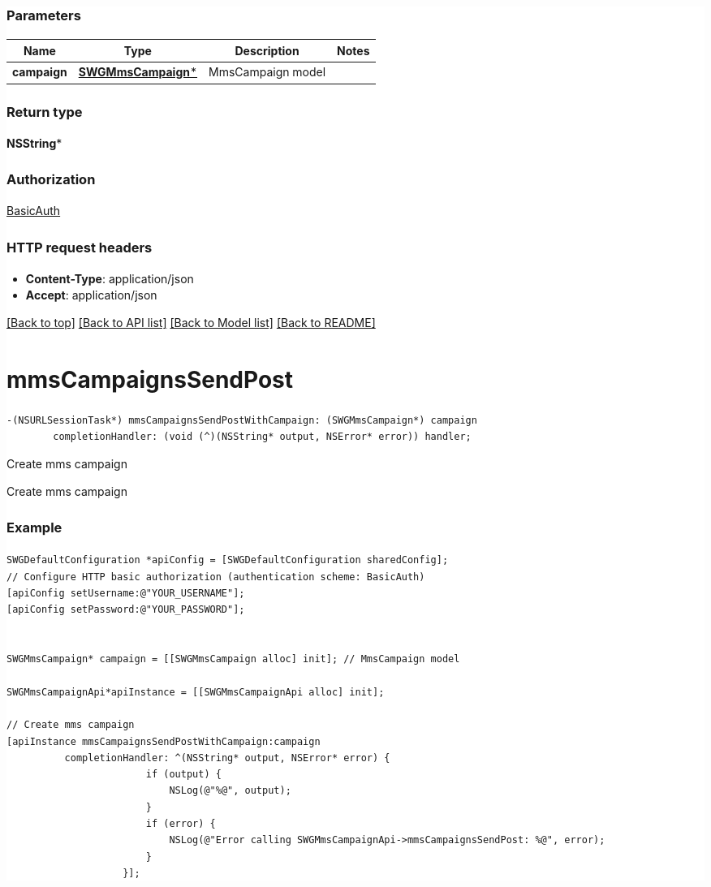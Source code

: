 ### Parameters

Name | Type | Description  | Notes
------------- | ------------- | ------------- | -------------
 **campaign** | [**SWGMmsCampaign***](SWGMmsCampaign.md)| MmsCampaign model | 

### Return type

**NSString***

### Authorization

[BasicAuth](../README.md#BasicAuth)

### HTTP request headers

 - **Content-Type**: application/json
 - **Accept**: application/json

[[Back to top]](#) [[Back to API list]](../README.md#documentation-for-api-endpoints) [[Back to Model list]](../README.md#documentation-for-models) [[Back to README]](../README.md)

# **mmsCampaignsSendPost**
```objc
-(NSURLSessionTask*) mmsCampaignsSendPostWithCampaign: (SWGMmsCampaign*) campaign
        completionHandler: (void (^)(NSString* output, NSError* error)) handler;
```

Create mms campaign

Create mms campaign

### Example 
```objc
SWGDefaultConfiguration *apiConfig = [SWGDefaultConfiguration sharedConfig];
// Configure HTTP basic authorization (authentication scheme: BasicAuth)
[apiConfig setUsername:@"YOUR_USERNAME"];
[apiConfig setPassword:@"YOUR_PASSWORD"];


SWGMmsCampaign* campaign = [[SWGMmsCampaign alloc] init]; // MmsCampaign model

SWGMmsCampaignApi*apiInstance = [[SWGMmsCampaignApi alloc] init];

// Create mms campaign
[apiInstance mmsCampaignsSendPostWithCampaign:campaign
          completionHandler: ^(NSString* output, NSError* error) {
                        if (output) {
                            NSLog(@"%@", output);
                        }
                        if (error) {
                            NSLog(@"Error calling SWGMmsCampaignApi->mmsCampaignsSendPost: %@", error);
                        }
                    }];
```
